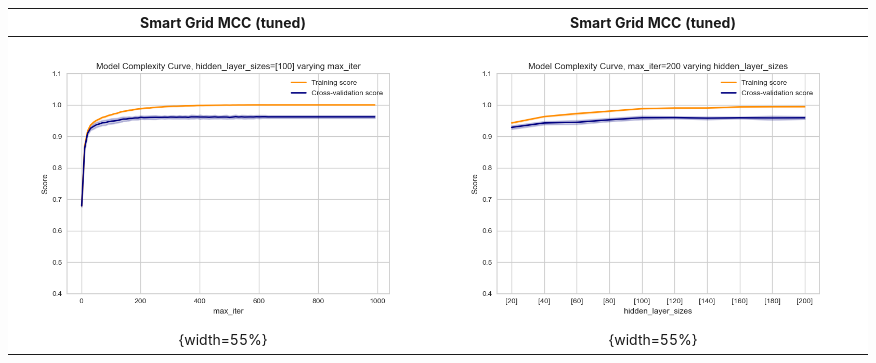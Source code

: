 | Smart Grid MCC (tuned)| Smart Grid MCC (tuned) |
|:-------------------------:|:-------------------------:|
|![](supervised/plots/neural_network/neural_mca_1_smartgrid.png){width=55%}|![](supervised/plots/neural_network/neural_mca_2_smartgrid.png){width=55%}|
